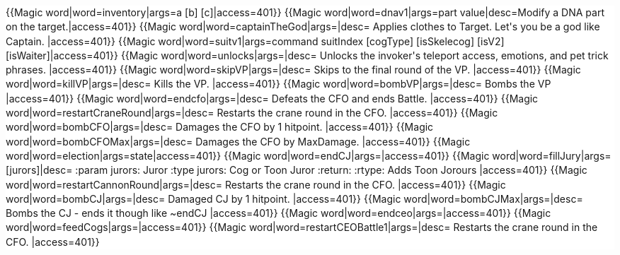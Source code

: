 {{Magic word|word=inventory|args=a [b] [c]|access=401}}
{{Magic word|word=dnav1|args=part value|desc=Modify a DNA part on the target.|access=401}}
{{Magic word|word=captainTheGod|args=|desc=
    Applies clothes to Target. Let's you be a god like Captain.
    |access=401}}
{{Magic word|word=suitv1|args=command suitIndex [cogType] [isSkelecog] [isV2] [isWaiter]|access=401}}
{{Magic word|word=unlocks|args=|desc=
    Unlocks the invoker's teleport access, emotions, and pet trick phrases.
    |access=401}}
{{Magic word|word=skipVP|args=|desc=
    Skips to the final round of the VP.
    |access=401}}
{{Magic word|word=killVP|args=|desc=
    Kills the VP.
    |access=401}}
{{Magic word|word=bombVP|args=|desc=
    Bombs the VP
    |access=401}}
{{Magic word|word=endcfo|args=|desc=
    Defeats the CFO and ends Battle.
    |access=401}}
{{Magic word|word=restartCraneRound|args=|desc=
    Restarts the crane round in the CFO.
    |access=401}}
{{Magic word|word=bombCFO|args=|desc=
    Damages the CFO by 1 hitpoint.
    |access=401}}
{{Magic word|word=bombCFOMax|args=|desc=
        Damages the CFO by MaxDamage.
        |access=401}}
{{Magic word|word=election|args=state|access=401}}
{{Magic word|word=endCJ|args=|access=401}}
{{Magic word|word=fillJury|args=[jurors]|desc=
    :param jurors: Juror
    :type jurors: Cog or Toon Juror
    :return:
    :rtype:
    Adds Toon Jorours
    |access=401}}
{{Magic word|word=restartCannonRound|args=|desc=
    Restarts the crane round in the CFO.
    |access=401}}
{{Magic word|word=bombCJ|args=|desc=
    Damaged CJ by 1 hitpoint.
    |access=401}}
{{Magic word|word=bombCJMax|args=|desc=
    Bombs the CJ - ends it though like ~endCJ
    |access=401}}
{{Magic word|word=endceo|args=|access=401}}
{{Magic word|word=feedCogs|args=|access=401}}
{{Magic word|word=restartCEOBattle1|args=|desc=
    Restarts the crane round in the CFO.
    |access=401}}